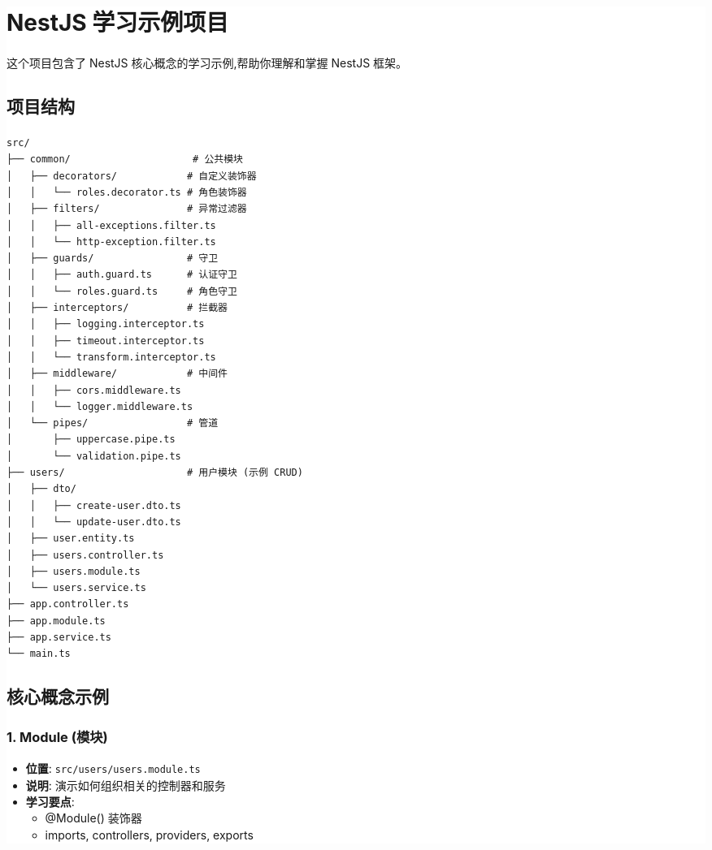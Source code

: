 # NestJS 学习示例项目

这个项目包含了 NestJS 核心概念的学习示例,帮助你理解和掌握 NestJS 框架。

## 项目结构

```
src/
├── common/                     # 公共模块
│   ├── decorators/            # 自定义装饰器
│   │   └── roles.decorator.ts # 角色装饰器
│   ├── filters/               # 异常过滤器
│   │   ├── all-exceptions.filter.ts
│   │   └── http-exception.filter.ts
│   ├── guards/                # 守卫
│   │   ├── auth.guard.ts      # 认证守卫
│   │   └── roles.guard.ts     # 角色守卫
│   ├── interceptors/          # 拦截器
│   │   ├── logging.interceptor.ts
│   │   ├── timeout.interceptor.ts
│   │   └── transform.interceptor.ts
│   ├── middleware/            # 中间件
│   │   ├── cors.middleware.ts
│   │   └── logger.middleware.ts
│   └── pipes/                 # 管道
│       ├── uppercase.pipe.ts
│       └── validation.pipe.ts
├── users/                     # 用户模块 (示例 CRUD)
│   ├── dto/
│   │   ├── create-user.dto.ts
│   │   └── update-user.dto.ts
│   ├── user.entity.ts
│   ├── users.controller.ts
│   ├── users.module.ts
│   └── users.service.ts
├── app.controller.ts
├── app.module.ts
├── app.service.ts
└── main.ts
```

## 核心概念示例

### 1. Module (模块)
- **位置**: `src/users/users.module.ts`
- **说明**: 演示如何组织相关的控制器和服务
- **学习要点**:
  - @Module() 装饰器
  - imports, controllers, providers, exports
